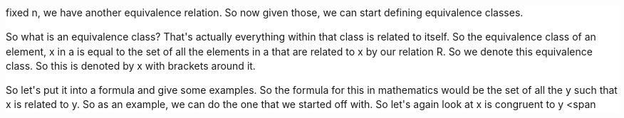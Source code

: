   <span m='1092110'>fixed</span> <span m='1092540'>n,</span> <span
  m='1094520'>we</span> <span m='1094690'>have</span> <span
  m='1097880'>another</span> <span m='1098120'>equivalence</span> <span
  m='1098690'>relation.</span> <span m='1100100'>So</span> <span
  m='1100250'>now</span> <span m='1100430'>given</span> <span
  m='1100810'>those,</span> <span m='1101390'>we</span> <span
  m='1101540'>can</span> <span m='1101690'>start</span> <span
  m='1102010'>defining</span> <span m='1102700'>equivalence</span> <span
  m='1103130'>classes.</span> </p><p><span m='1104390'>So</span> <span
  m='1105670'>what</span> <span m='1105820'>is</span> <span
  m='1105930'>an</span> <span m='1106010'>equivalence</span> <span
  m='1106550'>class?</span> <span m='1109020'>That's</span> <span
  m='1109820'>actually</span> <span m='1110470'>everything</span> <span
  m='1112350'>within</span> <span m='1112650'>that</span> <span
  m='1112870'>class</span> <span m='1113460'>is</span> <span
  m='1113730'>related</span> <span m='1114160'>to</span> <span
  m='1114300'>itself.</span> <span m='1115030'>So</span> <span
  m='1115450'>the</span> <span m='1115560'>equivalence</span> <span
  m='1115980'>class</span> <span m='1116450'>of</span> <span
  m='1117280'>an</span> <span m='1117470'>element,</span> <span
  m='1117960'>x</span> <span m='1118520'>in</span> <span m='1118920'>a</span>
  <span m='1121100'>is</span> <span m='1121800'>equal</span> <span
  m='1122180'>to</span> <span m='1122330'>the</span> <span
  m='1122460'>set</span> <span m='1125030'>of</span> <span
  m='1125430'>all</span> <span m='1125700'>the</span> <span
  m='1125820'>elements</span> <span m='1131350'>in</span> <span
  m='1131570'>a</span> <span m='1131990'>that</span> <span
  m='1132180'>are</span> <span m='1132550'>related</span> <span
  m='1136360'>to</span> <span m='1136620'>x</span> <span m='1140750'>by</span>
  <span m='1143450'>our</span> <span m='1143960'>relation</span> <span
  m='1144520'>R.</span> <span m='1145720'>So</span> <span m='1145880'>we</span>
  <span m='1146000'>denote</span> <span m='1146370'>this</span> <span
  m='1146630'>equivalence</span> <span m='1147090'>class.</span> <span
  m='1149860'>So</span> <span m='1150030'>this</span> <span
  m='1150310'>is</span> <span m='1150725'>denoted</span> <span
  m='1151140'>by</span> <span m='1152330'>x</span> <span m='1152630'>with</span>
  <span m='1152810'>brackets</span> <span m='1153210'>around</span> <span
  m='1153550'>it.</span> </p><p><span m='1154530'>So</span> <span
  m='1154760'>let's</span> <span m='1155830'>put</span> <span
  m='1155980'>it</span> <span m='1156100'>into</span> <span m='1156370'>a</span>
  <span m='1156430'>formula</span> <span m='1156770'>and</span> <span
  m='1157200'>give</span> <span m='1157340'>some</span> <span
  m='1157530'>examples.</span> <span m='1158870'>So</span> <span
  m='1160250'>the</span> <span m='1160400'>formula</span> <span
  m='1160950'>for</span> <span m='1161110'>this</span> <span
  m='1161320'>in</span> <span m='1161390'>mathematics</span> <span
  m='1162110'>would</span> <span m='1162300'>be</span> <span
  m='1163330'>the</span> <span m='1163490'>set</span> <span
  m='1164060'>of</span> <span m='1164390'>all</span> <span
  m='1164680'>the</span> <span m='1164800'>y</span> <span
  m='1165790'>such</span> <span m='1166170'>that</span> <span
  m='1167010'>x</span> <span m='1167610'>is</span> <span
  m='1168000'>related</span> <span m='1168550'>to</span> <span
  m='1168860'>y.</span> <span m='1171280'>So</span> <span m='1171470'>as</span>
  <span m='1171590'>an</span> <span m='1171670'>example,</span> <span
  m='1172400'>we</span> <span m='1172500'>can</span> <span m='1173440'>do</span>
  <span m='1174470'>the</span> <span m='1174580'>one</span> <span
  m='1175060'>that</span> <span m='1175230'>we</span> <span
  m='1175300'>started</span> <span m='1175680'>off</span> <span
  m='1175900'>with.</span> <span m='1178500'>So</span> <span
  m='1178740'>let's</span> <span m='1178930'>again</span> <span
  m='1179200'>look</span> <span m='1179440'>at</span> <span m='1179670'>x</span>
  <span m='1181100'>is</span> <span m='1181360'>congruent</span> <span
  m='1182050'>to</span> <span m='1183130'>y</span> <span